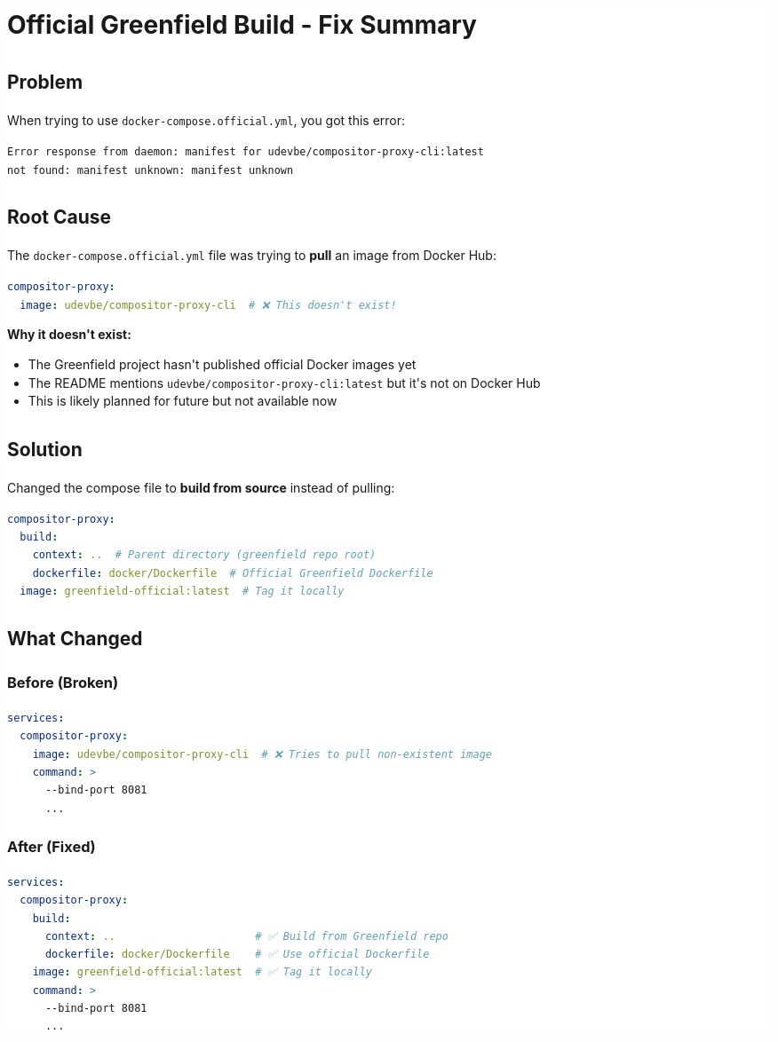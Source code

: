 # Official Greenfield Build - Fix Summary

## Problem

When trying to use `docker-compose.official.yml`, you got this error:

```
Error response from daemon: manifest for udevbe/compositor-proxy-cli:latest 
not found: manifest unknown: manifest unknown
```

## Root Cause

The `docker-compose.official.yml` file was trying to **pull** an image from Docker Hub:

```yaml
compositor-proxy:
  image: udevbe/compositor-proxy-cli  # ❌ This doesn't exist!
```

**Why it doesn't exist:**
- The Greenfield project hasn't published official Docker images yet
- The README mentions `udevbe/compositor-proxy-cli:latest` but it's not on Docker Hub
- This is likely planned for future but not available now

## Solution

Changed the compose file to **build from source** instead of pulling:

```yaml
compositor-proxy:
  build:
    context: ..  # Parent directory (greenfield repo root)
    dockerfile: docker/Dockerfile  # Official Greenfield Dockerfile
  image: greenfield-official:latest  # Tag it locally
```

## What Changed

### Before (Broken)
```yaml
services:
  compositor-proxy:
    image: udevbe/compositor-proxy-cli  # ❌ Tries to pull non-existent image
    command: >
      --bind-port 8081
      ...
```

### After (Fixed)
```yaml
services:
  compositor-proxy:
    build:
      context: ..                      # ✅ Build from Greenfield repo
      dockerfile: docker/Dockerfile    # ✅ Use official Dockerfile
    image: greenfield-official:latest  # ✅ Tag it locally
    command: >
      --bind-port 8081
      ...
```
